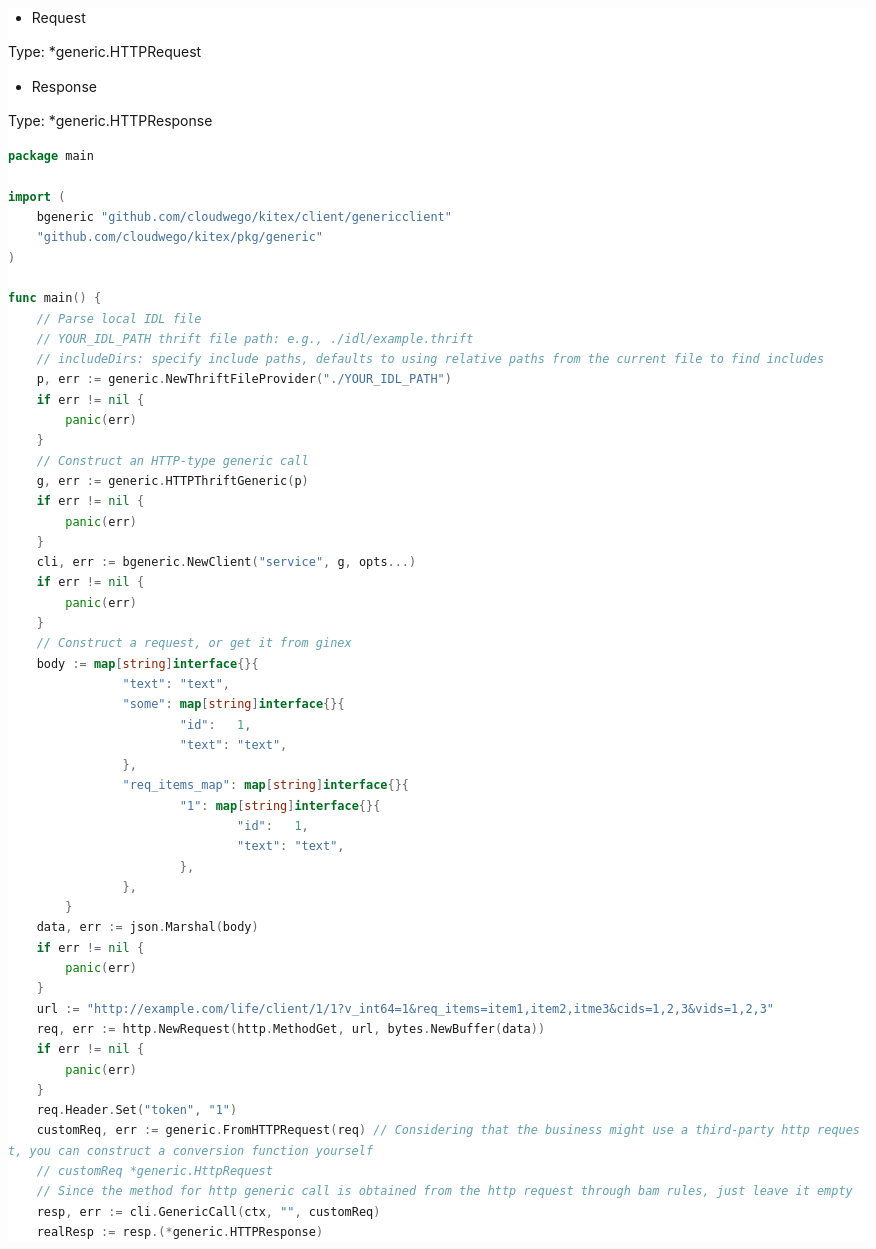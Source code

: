 - Request

Type: *generic.HTTPRequest

- Response

Type: *generic.HTTPResponse

```go
package main

import (
    bgeneric "github.com/cloudwego/kitex/client/genericclient"
    "github.com/cloudwego/kitex/pkg/generic"
)

func main() {
    // Parse local IDL file
    // YOUR_IDL_PATH thrift file path: e.g., ./idl/example.thrift
    // includeDirs: specify include paths, defaults to using relative paths from the current file to find includes
    p, err := generic.NewThriftFileProvider("./YOUR_IDL_PATH")
    if err != nil {
        panic(err)
    }
    // Construct an HTTP-type generic call
    g, err := generic.HTTPThriftGeneric(p)
    if err != nil {
        panic(err)
    }
    cli, err := bgeneric.NewClient("service", g, opts...)
    if err != nil {
        panic(err)
    }
    // Construct a request, or get it from ginex
    body := map[string]interface{}{
                "text": "text",
                "some": map[string]interface{}{
                        "id":   1,
                        "text": "text",
                },
                "req_items_map": map[string]interface{}{
                        "1": map[string]interface{}{
                                "id":   1,
                                "text": "text",
                        },
                },
        }
    data, err := json.Marshal(body)
    if err != nil {
        panic(err)
    }
    url := "http://example.com/life/client/1/1?v_int64=1&req_items=item1,item2,itme3&cids=1,2,3&vids=1,2,3"
    req, err := http.NewRequest(http.MethodGet, url, bytes.NewBuffer(data))
    if err != nil {
        panic(err)
    }
    req.Header.Set("token", "1")
    customReq, err := generic.FromHTTPRequest(req) // Considering that the business might use a third-party http request, you can construct a conversion function yourself
    // customReq *generic.HttpRequest
    // Since the method for http generic call is obtained from the http request through bam rules, just leave it empty
    resp, err := cli.GenericCall(ctx, "", customReq)
    realResp := resp.(*generic.HTTPResponse)
```